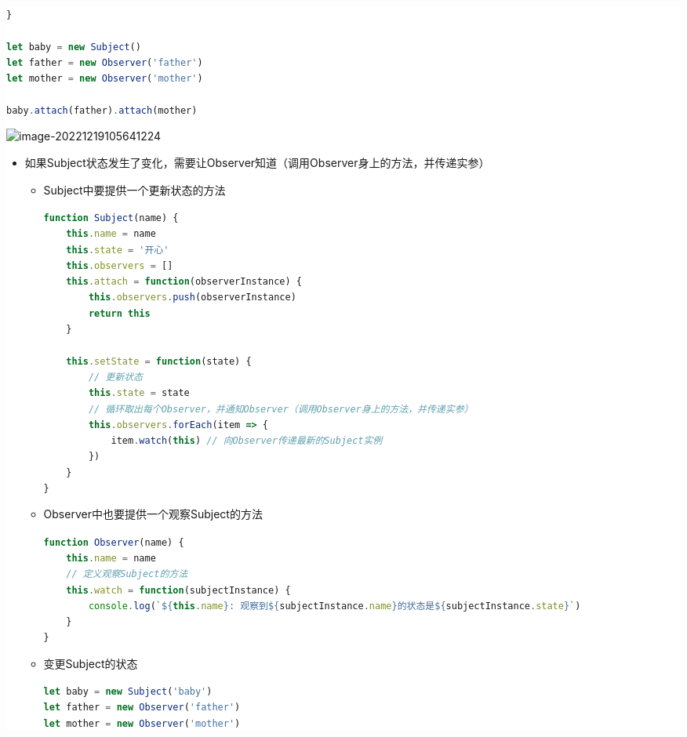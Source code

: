   ```js
  }
  
  let baby = new Subject()
  let father = new Observer('father')
  let mother = new Observer('mother')
  
  baby.attach(father).attach(mother)
  
  ```

  ![image-20221219105641224](image-20221219105641224.png)

- 如果Subject状态发生了变化，需要让Observer知道（调用Observer身上的方法，并传递实参）

  - Subject中要提供一个更新状态的方法

    ```js
    function Subject(name) {
        this.name = name
        this.state = '开心'
        this.observers = []
        this.attach = function(observerInstance) {
            this.observers.push(observerInstance)
            return this
        }
    
        this.setState = function(state) {
            // 更新状态
            this.state = state
            // 循环取出每个Observer，并通知Observer（调用Observer身上的方法，并传递实参）
            this.observers.forEach(item => {
                item.watch(this) // 向Observer传递最新的Subject实例
            })
        }
    }
    ```

  - Observer中也要提供一个观察Subject的方法

    ```js
    function Observer(name) {
        this.name = name
        // 定义观察Subject的方法
        this.watch = function(subjectInstance) {
            console.log(`${this.name}: 观察到${subjectInstance.name}的状态是${subjectInstance.state}`)
        }
    }
    
    ```

  - 变更Subject的状态

    ```js
    let baby = new Subject('baby')
    let father = new Observer('father')
    let mother = new Observer('mother')
    